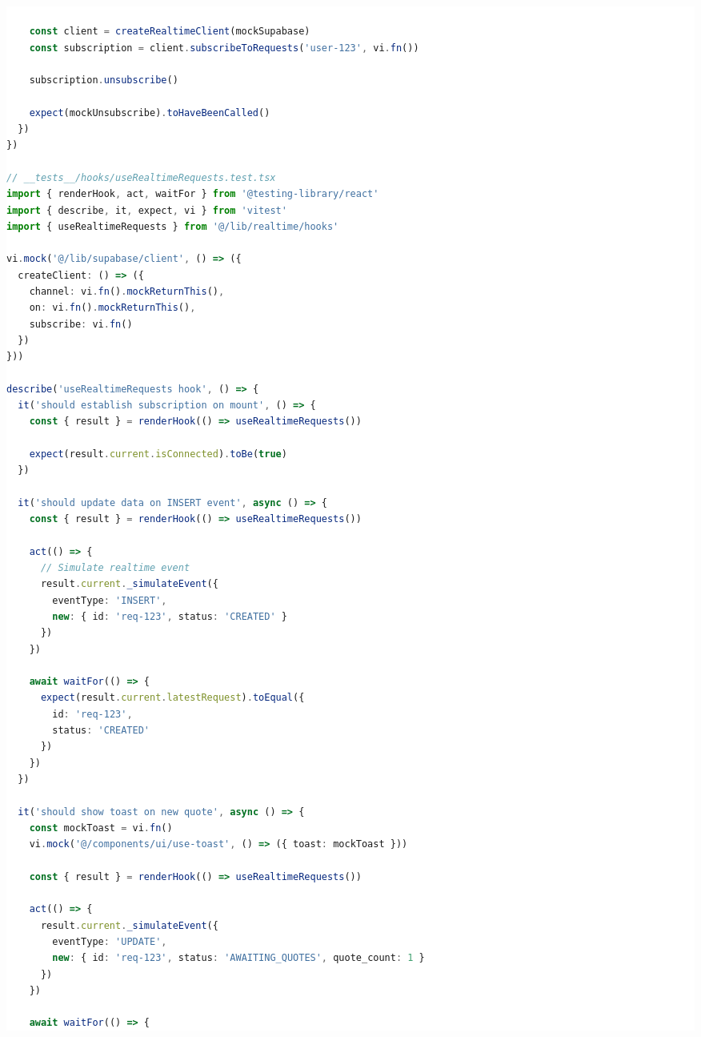 ```typescript

    const client = createRealtimeClient(mockSupabase)
    const subscription = client.subscribeToRequests('user-123', vi.fn())

    subscription.unsubscribe()

    expect(mockUnsubscribe).toHaveBeenCalled()
  })
})

// __tests__/hooks/useRealtimeRequests.test.tsx
import { renderHook, act, waitFor } from '@testing-library/react'
import { describe, it, expect, vi } from 'vitest'
import { useRealtimeRequests } from '@/lib/realtime/hooks'

vi.mock('@/lib/supabase/client', () => ({
  createClient: () => ({
    channel: vi.fn().mockReturnThis(),
    on: vi.fn().mockReturnThis(),
    subscribe: vi.fn()
  })
}))

describe('useRealtimeRequests hook', () => {
  it('should establish subscription on mount', () => {
    const { result } = renderHook(() => useRealtimeRequests())

    expect(result.current.isConnected).toBe(true)
  })

  it('should update data on INSERT event', async () => {
    const { result } = renderHook(() => useRealtimeRequests())

    act(() => {
      // Simulate realtime event
      result.current._simulateEvent({
        eventType: 'INSERT',
        new: { id: 'req-123', status: 'CREATED' }
      })
    })

    await waitFor(() => {
      expect(result.current.latestRequest).toEqual({
        id: 'req-123',
        status: 'CREATED'
      })
    })
  })

  it('should show toast on new quote', async () => {
    const mockToast = vi.fn()
    vi.mock('@/components/ui/use-toast', () => ({ toast: mockToast }))

    const { result } = renderHook(() => useRealtimeRequests())

    act(() => {
      result.current._simulateEvent({
        eventType: 'UPDATE',
        new: { id: 'req-123', status: 'AWAITING_QUOTES', quote_count: 1 }
      })
    })

    await waitFor(() => {
```